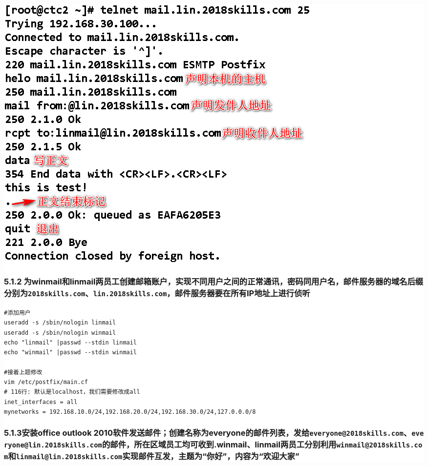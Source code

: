 ![1565346857145](../../img/1565346857145.png)

### 5.1.2 为winmail和linmail两员工创建邮箱账户，实现不同用户之间的正常通讯，密码同用户名，邮件服务器的域名后缀分别为`2018skills.com`、`lin.2018skills.com`，邮件服务器要在所有IP地址上进行侦听

```
#添加用户
useradd -s /sbin/nologin linmail
useradd -s /sbin/nologin winmail
echo "linmail" |passwd --stdin linmail
echo "winmail" |passwd --stdin winmail

#接着上题修改
vim /etc/postfix/main.cf
# 116行: 默认是localhost，我们需要修改成all
inet_interfaces = all
mynetworks = 192.168.10.0/24,192.168.20.0/24,192.168.30.0/24,127.0.0.0/8
```



### 5.1.3安装office outlook 2010软件发送邮件；创建名称为everyone的邮件列表，发给`everyone@2018skills.com`、`everyone@lin.2018skills.com`的邮件，所在区域员工均可收到.winmail、linmail两员工分别利用`winmail@2018skills.com`和`linmail@lin.2018skills.com`实现邮件互发，主题为“你好”，内容为“欢迎大家”

